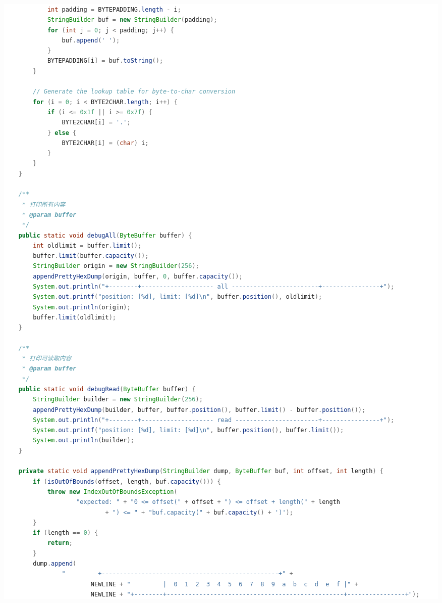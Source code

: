 ```java
            int padding = BYTEPADDING.length - i;
            StringBuilder buf = new StringBuilder(padding);
            for (int j = 0; j < padding; j++) {
                buf.append(' ');
            }
            BYTEPADDING[i] = buf.toString();
        }

        // Generate the lookup table for byte-to-char conversion
        for (i = 0; i < BYTE2CHAR.length; i++) {
            if (i <= 0x1f || i >= 0x7f) {
                BYTE2CHAR[i] = '.';
            } else {
                BYTE2CHAR[i] = (char) i;
            }
        }
    }

    /**
     * 打印所有内容
     * @param buffer
     */
    public static void debugAll(ByteBuffer buffer) {
        int oldlimit = buffer.limit();
        buffer.limit(buffer.capacity());
        StringBuilder origin = new StringBuilder(256);
        appendPrettyHexDump(origin, buffer, 0, buffer.capacity());
        System.out.println("+--------+-------------------- all ------------------------+----------------+");
        System.out.printf("position: [%d], limit: [%d]\n", buffer.position(), oldlimit);
        System.out.println(origin);
        buffer.limit(oldlimit);
    }

    /**
     * 打印可读取内容
     * @param buffer
     */
    public static void debugRead(ByteBuffer buffer) {
        StringBuilder builder = new StringBuilder(256);
        appendPrettyHexDump(builder, buffer, buffer.position(), buffer.limit() - buffer.position());
        System.out.println("+--------+-------------------- read -----------------------+----------------+");
        System.out.printf("position: [%d], limit: [%d]\n", buffer.position(), buffer.limit());
        System.out.println(builder);
    }

    private static void appendPrettyHexDump(StringBuilder dump, ByteBuffer buf, int offset, int length) {
        if (isOutOfBounds(offset, length, buf.capacity())) {
            throw new IndexOutOfBoundsException(
                    "expected: " + "0 <= offset(" + offset + ") <= offset + length(" + length
                            + ") <= " + "buf.capacity(" + buf.capacity() + ')');
        }
        if (length == 0) {
            return;
        }
        dump.append(
                "         +-------------------------------------------------+" +
                        NEWLINE + "         |  0  1  2  3  4  5  6  7  8  9  a  b  c  d  e  f |" +
                        NEWLINE + "+--------+-------------------------------------------------+----------------+");
```
